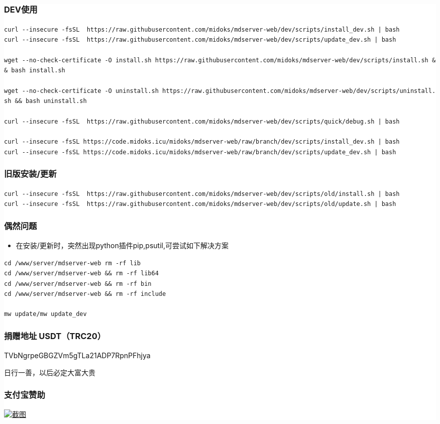 
### DEV使用

```
curl --insecure -fsSL  https://raw.githubusercontent.com/midoks/mdserver-web/dev/scripts/install_dev.sh | bash
curl --insecure -fsSL  https://raw.githubusercontent.com/midoks/mdserver-web/dev/scripts/update_dev.sh | bash

wget --no-check-certificate -O install.sh https://raw.githubusercontent.com/midoks/mdserver-web/dev/scripts/install.sh && bash install.sh

wget --no-check-certificate -O uninstall.sh https://raw.githubusercontent.com/midoks/mdserver-web/dev/scripts/uninstall.sh && bash uninstall.sh

curl --insecure -fsSL  https://raw.githubusercontent.com/midoks/mdserver-web/dev/scripts/quick/debug.sh | bash

curl --insecure -fsSL https://code.midoks.icu/midoks/mdserver-web/raw/branch/dev/scripts/install_dev.sh | bash
curl --insecure -fsSL https://code.midoks.icu/midoks/mdserver-web/raw/branch/dev/scripts/update_dev.sh | bash
```

### 旧版安装/更新
```
curl --insecure -fsSL  https://raw.githubusercontent.com/midoks/mdserver-web/dev/scripts/old/install.sh | bash
curl --insecure -fsSL  https://raw.githubusercontent.com/midoks/mdserver-web/dev/scripts/old/update.sh | bash
```

### 偶然问题
- 在安装/更新时，突然出现python插件pip,psutil,可尝试如下解决方案
```
cd /www/server/mdserver-web rm -rf lib
cd /www/server/mdserver-web && rm -rf lib64
cd /www/server/mdserver-web && rm -rf bin
cd /www/server/mdserver-web && rm -rf include

mw update/mw update_dev
```

### 捐赠地址 USDT（TRC20）

TVbNgrpeGBGZVm5gTLa21ADP7RpnPFhjya

日行一善，以后必定大富大贵


### 支付宝赞助

[![截图](https://cdn.jsdelivr.net/gh/midoks/mdserver-web@latest/route/static/img/alipay_zz.png)](https://cdn.jsdelivr.net/gh/midoks/mdserver-web@latest/route/static/img/alipay_zz.png)
